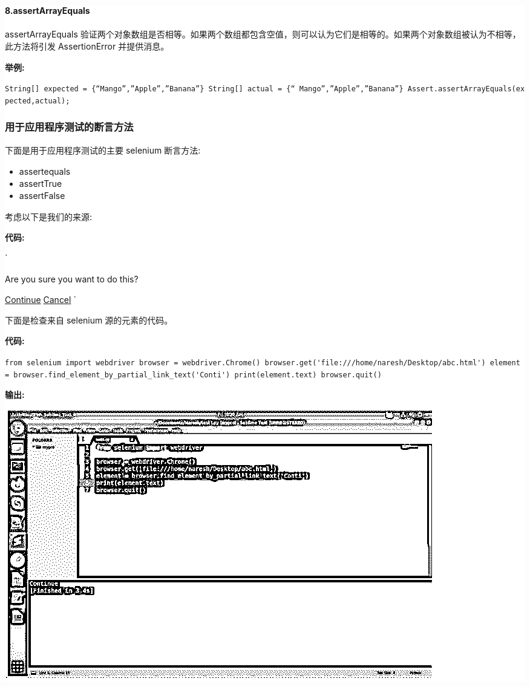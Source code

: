 #### 8.assertArrayEquals

assertArrayEquals 验证两个对象数组是否相等。如果两个数组都包含空值，则可以认为它们是相等的。如果两个对象数组被认为不相等，此方法将引发 AssertionError 并提供消息。

**举例:**

`String[] expected = {“Mango”,”Apple”,”Banana”}
String[] actual = {“ Mango”,”Apple”,”Banana”}
Assert.assertArrayEquals(expected,actual);`

### 用于应用程序测试的断言方法

下面是用于应用程序测试的主要 selenium 断言方法:

*   assertequals
*   assertTrue
*   assertFalse

考虑以下是我们的来源:

**代码:**

`<html>
<body>
<p>Are you sure you want to do this?</p>
<a href="continue.html">Continue</a>
<a href="cancel.html">Cancel</a>
</body>
<html>`

下面是检查来自 selenium 源的元素的代码。

**代码:**

`from selenium import webdriver
browser = webdriver.Chrome()
browser.get('file:///home/naresh/Desktop/abc.html')
element = browser.find_element_by_partial_link_text('Conti')
print(element.text)
browser.quit()`

**输出:**

![element from a source](img/91c0b8e690540ecf4ea7f1920c86da5c.png)
